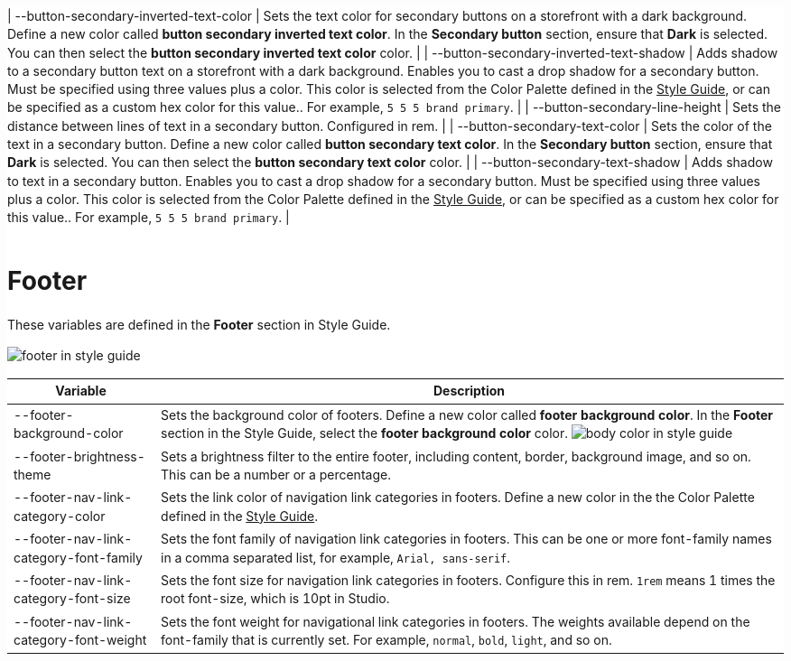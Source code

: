 | --button-secondary-inverted-text-color             | Sets the text color for secondary buttons on a storefront with a dark background. Define a new color called **button secondary inverted text color**. In the **Secondary button** section, ensure that **Dark** is selected. You can then select the **button secondary inverted text color** color.                                                                                                                                                                                                                                                                                      |
| --button-secondary-inverted-text-shadow            | Adds shadow to a secondary button text on a storefront with a dark background. Enables you to cast a drop shadow for a secondary button. Must be specified using three values plus a color. This color is selected from the Color Palette defined in the [Style Guide](/docs/studio/developers/custom-themes/style-guide), or can be specified as a custom hex color for this value.. For example, `5 5 5 brand primary`.                                                                                                                                                              |
| --button-secondary-line-height                     | Sets the distance between lines of text in a secondary button. Configured in rem.                                                                                                                                                                                                                                                                                                                                                                                                                                                                                                         |
| --button-secondary-text-color                      | Sets the color of the text in a secondary button. Define a new color called **button secondary text color**. In the **Secondary button** section, ensure that **Dark** is selected. You can then select the **button secondary text color** color.                                                                                                                                                                                                                                                                                                                                        |
| --button-secondary-text-shadow                     | Adds shadow to text in a secondary button. Enables you to cast a drop shadow for a secondary button. Must be specified using three values plus a color. This color is selected from the Color Palette defined in the [Style Guide](/docs/studio/developers/custom-themes/style-guide), or can be specified as a custom hex color for this value.. For example, `5 5 5 brand primary`.                                                                                                                                                                                                  |

# Footer

These variables are defined in the **Footer** section in Style Guide.

![footer in style guide](/assets/studio/footer_style.png)

| Variable                                    | Description                                                                                                                                                                                                                                                                              |
|---------------------------------------------|------------------------------------------------------------------------------------------------------------------------------------------------------------------------------------------------------------------------------------------------------------------------------------------|
| --footer-background-color                     | Sets the background color of footers. Define a new color called **footer background color**. In the **Footer** section in the Style Guide, select the **footer background color** color. ![body color in style guide](/assets/studio/checklist_inverted_color.png)                    |
| --footer-brightness-theme                     | Sets a brightness filter to the entire footer, including content, border, background image, and so on. This can be a number or a percentage.                                                                                                                                             |
| --footer-nav-link-category-color              | Sets the link color of navigation link categories in footers. Define a new color in the the Color Palette defined in the [Style Guide](/docs/studio/developers/custom-themes/style-guide).                                                                                            |
| --footer-nav-link-category-font-family        | Sets the font family of navigation link categories in footers. This can be one or more font-family names in a comma separated list, for example, `Arial, sans-serif`.                                                                                                                    |
| --footer-nav-link-category-font-size          | Sets the font size for navigation link categories in footers. Configure this in rem. `1rem` means 1 times the root font-size, which is 10pt in Studio.                                                                                                                                |
| --footer-nav-link-category-font-weight        | Sets the font weight for navigational link categories in footers. The weights available depend on the font-family that is currently set. For example, `normal`, `bold`, `light`, and so on.                                                                                              |
